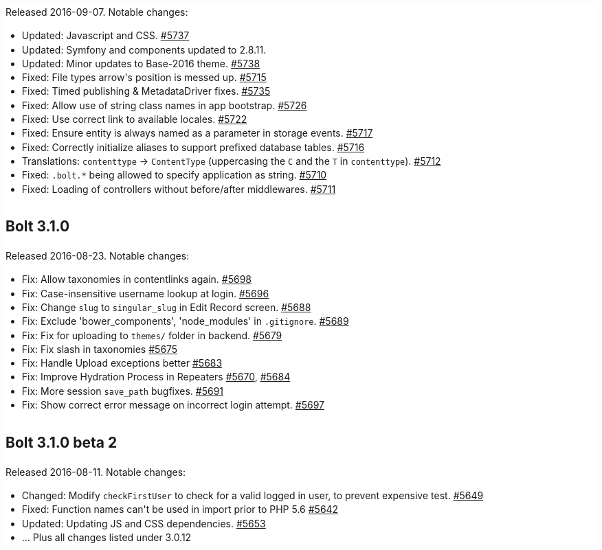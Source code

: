 Released 2016-09-07. Notable changes:

 - Updated: Javascript and CSS. [#5737](https://github.com/bolt/bolt/pull/5737)
 - Updated: Symfony and components updated to 2.8.11.
 - Updated: Minor updates to Base-2016 theme. [#5738](https://github.com/bolt/bolt/pull/5738)
 - Fixed: File types arrow's position is messed up. [#5715](https://github.com/bolt/bolt/pull/5715)
 - Fixed: Timed publishing & MetadataDriver fixes. [#5735](https://github.com/bolt/bolt/pull/5735)
 - Fixed: Allow use of string class names in app bootstrap. [#5726](https://github.com/bolt/bolt/pull/5726)
 - Fixed: Use correct link to available locales. [#5722](https://github.com/bolt/bolt/pull/5722)
 - Fixed: Ensure entity is always named as a parameter in storage events. [#5717](https://github.com/bolt/bolt/pull/5717)
 - Fixed: Correctly initialize aliases to support prefixed database tables. [#5716](https://github.com/bolt/bolt/pull/5716)
 - Translations: `contenttype` -> `ContentType` (uppercasing the `C` and the `T` in `contenttype`). [#5712](https://github.com/bolt/bolt/pull/5712)
 - Fixed: `.bolt.*` being allowed to specify application as string. [#5710](https://github.com/bolt/bolt/pull/5710)
 - Fixed: Loading of controllers without before/after middlewares. [#5711](https://github.com/bolt/bolt/pull/5711)

Bolt 3.1.0
----------

Released 2016-08-23. Notable changes:

 - Fix: Allow taxonomies in contentlinks again. [#5698](https://github.com/bolt/bolt/pull/5698)
 - Fix: Case-insensitive username lookup at login. [#5696](https://github.com/bolt/bolt/pull/5696)
 - Fix: Change `slug` to `singular_slug` in Edit Record screen. [#5688](https://github.com/bolt/bolt/pull/5688)
 - Fix: Exclude 'bower_components', 'node_modules' in `.gitignore`. [#5689](https://github.com/bolt/bolt/pull/5689)
 - Fix: Fix for uploading to `themes/` folder in backend. [#5679](https://github.com/bolt/bolt/pull/5679)
 - Fix: Fix slash in taxonomies [#5675](https://github.com/bolt/bolt/pull/5675)
 - Fix: Handle Upload exceptions better [#5683](https://github.com/bolt/bolt/pull/5683)
 - Fix: Improve Hydration Process in Repeaters [#5670](https://github.com/bolt/bolt/pull/5670), [#5684](https://github.com/bolt/bolt/pull/5684)
 - Fix: More session `save_path` bugfixes. [#5691](https://github.com/bolt/bolt/pull/5691)
 - Fix: Show correct error message on incorrect login attempt. [#5697](https://github.com/bolt/bolt/pull/5697)

Bolt 3.1.0 beta 2
-----------------

Released 2016-08-11. Notable changes:

 - Changed: Modify `checkFirstUser` to check for a valid logged in user, to prevent expensive test. [#5649](https://github.com/bolt/bolt/pull/5649)
 - Fixed: Function names can't be used in import prior to PHP 5.6 [#5642](https://github.com/bolt/bolt/pull/5642)
 - Updated: Updating JS and CSS dependencies. [#5653](https://github.com/bolt/bolt/pull/5653)
 - … Plus all changes listed under 3.0.12
